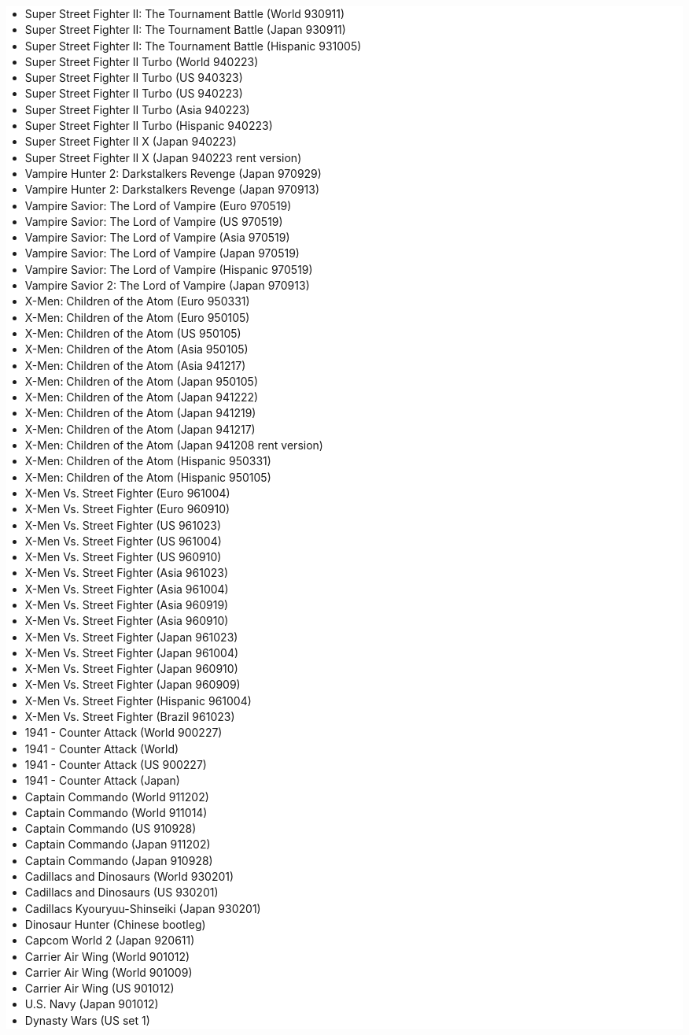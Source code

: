 - Super Street Fighter II: The Tournament Battle (World 930911)
- Super Street Fighter II: The Tournament Battle (Japan 930911)
- Super Street Fighter II: The Tournament Battle (Hispanic 931005)
- Super Street Fighter II Turbo (World 940223)
- Super Street Fighter II Turbo (US 940323)
- Super Street Fighter II Turbo (US 940223)
- Super Street Fighter II Turbo (Asia 940223)
- Super Street Fighter II Turbo (Hispanic 940223)
- Super Street Fighter II X (Japan 940223)
- Super Street Fighter II X (Japan 940223 rent version)
- Vampire Hunter 2: Darkstalkers Revenge (Japan 970929)
- Vampire Hunter 2: Darkstalkers Revenge (Japan 970913)
- Vampire Savior: The Lord of Vampire (Euro 970519)
- Vampire Savior: The Lord of Vampire (US 970519)
- Vampire Savior: The Lord of Vampire (Asia 970519)
- Vampire Savior: The Lord of Vampire (Japan 970519)
- Vampire Savior: The Lord of Vampire (Hispanic 970519)
- Vampire Savior 2: The Lord of Vampire (Japan 970913)
- X-Men: Children of the Atom (Euro 950331)
- X-Men: Children of the Atom (Euro 950105)
- X-Men: Children of the Atom (US 950105)
- X-Men: Children of the Atom (Asia 950105)
- X-Men: Children of the Atom (Asia 941217)
- X-Men: Children of the Atom (Japan 950105)
- X-Men: Children of the Atom (Japan 941222)
- X-Men: Children of the Atom (Japan 941219)
- X-Men: Children of the Atom (Japan 941217)
- X-Men: Children of the Atom (Japan 941208 rent version)
- X-Men: Children of the Atom (Hispanic 950331)
- X-Men: Children of the Atom (Hispanic 950105)
- X-Men Vs. Street Fighter (Euro 961004)
- X-Men Vs. Street Fighter (Euro 960910)
- X-Men Vs. Street Fighter (US 961023)
- X-Men Vs. Street Fighter (US 961004)
- X-Men Vs. Street Fighter (US 960910)
- X-Men Vs. Street Fighter (Asia 961023)
- X-Men Vs. Street Fighter (Asia 961004)
- X-Men Vs. Street Fighter (Asia 960919)
- X-Men Vs. Street Fighter (Asia 960910)
- X-Men Vs. Street Fighter (Japan 961023)
- X-Men Vs. Street Fighter (Japan 961004)
- X-Men Vs. Street Fighter (Japan 960910)
- X-Men Vs. Street Fighter (Japan 960909)
- X-Men Vs. Street Fighter (Hispanic 961004)
- X-Men Vs. Street Fighter (Brazil 961023)
- 1941 - Counter Attack (World 900227)
- 1941 - Counter Attack (World)
- 1941 - Counter Attack (US 900227)
- 1941 - Counter Attack (Japan)
- Captain Commando (World 911202)
- Captain Commando (World 911014)
- Captain Commando (US 910928)
- Captain Commando (Japan 911202)
- Captain Commando (Japan 910928)
- Cadillacs and Dinosaurs (World 930201)
- Cadillacs and Dinosaurs (US 930201)
- Cadillacs Kyouryuu-Shinseiki (Japan 930201)
- Dinosaur Hunter (Chinese bootleg)
- Capcom World 2 (Japan 920611)
- Carrier Air Wing (World 901012)
- Carrier Air Wing (World 901009)
- Carrier Air Wing (US 901012)
- U.S. Navy (Japan 901012)
- Dynasty Wars (US set 1)